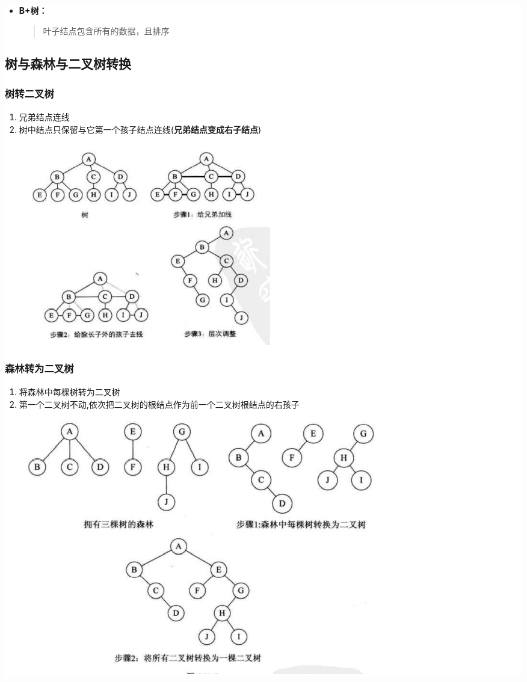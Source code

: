- **B+树：**

  > 叶子结点包含所有的数据，且排序



##  树与森林与二叉树转换

### 树转二叉树

1. 兄弟结点连线
2. 树中结点只保留与它第一个孩子结点连线(__兄弟结点变成右子结点__)

![image-20211006133617102](images/6-Structure/image-20211006133617102.png) 

### 森林转为二叉树

1. 将森林中每棵树转为二叉树
2. 第一个二叉树不动,依次把二叉树的根结点作为前一个二叉树根结点的右孩子

![image-20211006134000106](images/6-Structure/image-20211006134000106.png) 
